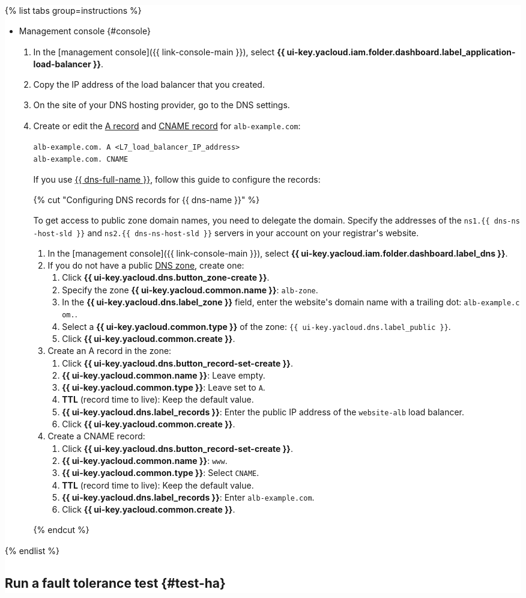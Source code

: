 {% list tabs group=instructions %}

- Management console {#console}

  1. In the [management console]({{ link-console-main }}), select **{{ ui-key.yacloud.iam.folder.dashboard.label_application-load-balancer }}**.
  1. Copy the IP address of the load balancer that you created.
  1. On the site of your DNS hosting provider, go to the DNS settings.
  1. Create or edit the [A record](../../dns/concepts/resource-record.md#a) and [CNAME record](../../dns/concepts/resource-record.md#cname) for `alb-example.com`:

      ```text
      alb-example.com. A <L7_load_balancer_IP_address>
      alb-example.com. CNAME
      ```

      If you use [{{ dns-full-name }}](../../dns/), follow this guide to configure the records:

      {% cut "Configuring DNS records for {{ dns-name }}" %}

      To get access to public zone domain names, you need to delegate the domain. Specify the addresses of the `ns1.{{ dns-ns-host-sld }}` and `ns2.{{ dns-ns-host-sld }}` servers in your account on your registrar's website.

      1. In the [management console]({{ link-console-main }}), select **{{ ui-key.yacloud.iam.folder.dashboard.label_dns }}**.
      1. If you do not have a public [DNS zone](../../dns/concepts/dns-zone.md), create one:
          1. Click **{{ ui-key.yacloud.dns.button_zone-create }}**.
          1. Specify the zone **{{ ui-key.yacloud.common.name }}**: `alb-zone`.
          1. In the **{{ ui-key.yacloud.dns.label_zone }}** field, enter the website's domain name with a trailing dot: `alb-example.com.`.
          1. Select a **{{ ui-key.yacloud.common.type }}** of the zone: `{{ ui-key.yacloud.dns.label_public }}`.
          1. Click **{{ ui-key.yacloud.common.create }}**.
      1. Create an A record in the zone:
          1. Click **{{ ui-key.yacloud.dns.button_record-set-create }}**.
          1. **{{ ui-key.yacloud.common.name }}**: Leave empty.
          1. **{{ ui-key.yacloud.common.type }}**: Leave set to `A`.
          1. **TTL** (record time to live): Keep the default value.
          1. **{{ ui-key.yacloud.dns.label_records }}**: Enter the public IP address of the `website-alb` load balancer.
          1. Click **{{ ui-key.yacloud.common.create }}**.
      1. Create a CNAME record:
          1. Click **{{ ui-key.yacloud.dns.button_record-set-create }}**.
          1. **{{ ui-key.yacloud.common.name }}**: `www`.
          1. **{{ ui-key.yacloud.common.type }}**: Select `CNAME`.
          1. **TTL** (record time to live): Keep the default value.
          1. **{{ ui-key.yacloud.dns.label_records }}**: Enter `alb-example.com`.
          1. Click **{{ ui-key.yacloud.common.create }}**.

      {% endcut %}

{% endlist %}

## Run a fault tolerance test {#test-ha}
